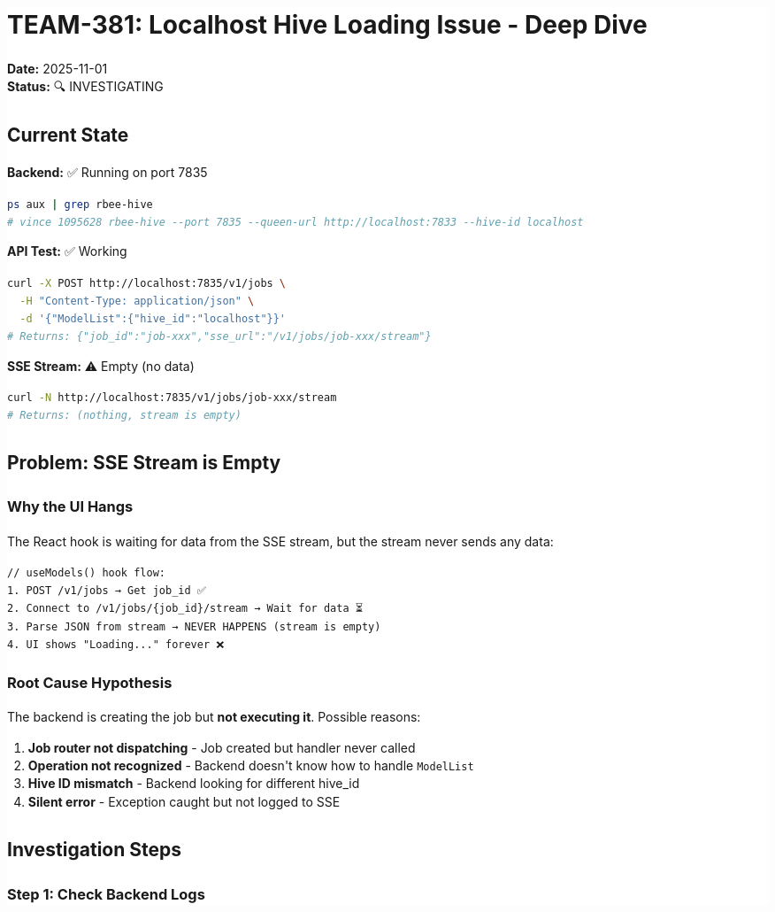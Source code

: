 # TEAM-381: Localhost Hive Loading Issue - Deep Dive

**Date:** 2025-11-01  
**Status:** 🔍 INVESTIGATING

## Current State

**Backend:** ✅ Running on port 7835
```bash
ps aux | grep rbee-hive
# vince 1095628 rbee-hive --port 7835 --queen-url http://localhost:7833 --hive-id localhost
```

**API Test:** ✅ Working
```bash
curl -X POST http://localhost:7835/v1/jobs \
  -H "Content-Type: application/json" \
  -d '{"ModelList":{"hive_id":"localhost"}}'
# Returns: {"job_id":"job-xxx","sse_url":"/v1/jobs/job-xxx/stream"}
```

**SSE Stream:** ⚠️ Empty (no data)
```bash
curl -N http://localhost:7835/v1/jobs/job-xxx/stream
# Returns: (nothing, stream is empty)
```

## Problem: SSE Stream is Empty

### Why the UI Hangs

The React hook is waiting for data from the SSE stream, but the stream never sends any data:

```tsx
// useModels() hook flow:
1. POST /v1/jobs → Get job_id ✅
2. Connect to /v1/jobs/{job_id}/stream → Wait for data ⏳
3. Parse JSON from stream → NEVER HAPPENS (stream is empty)
4. UI shows "Loading..." forever ❌
```

### Root Cause Hypothesis

The backend is creating the job but **not executing it**. Possible reasons:

1. **Job router not dispatching** - Job created but handler never called
2. **Operation not recognized** - Backend doesn't know how to handle `ModelList`
3. **Hive ID mismatch** - Backend looking for different hive_id
4. **Silent error** - Exception caught but not logged to SSE

## Investigation Steps

### Step 1: Check Backend Logs
